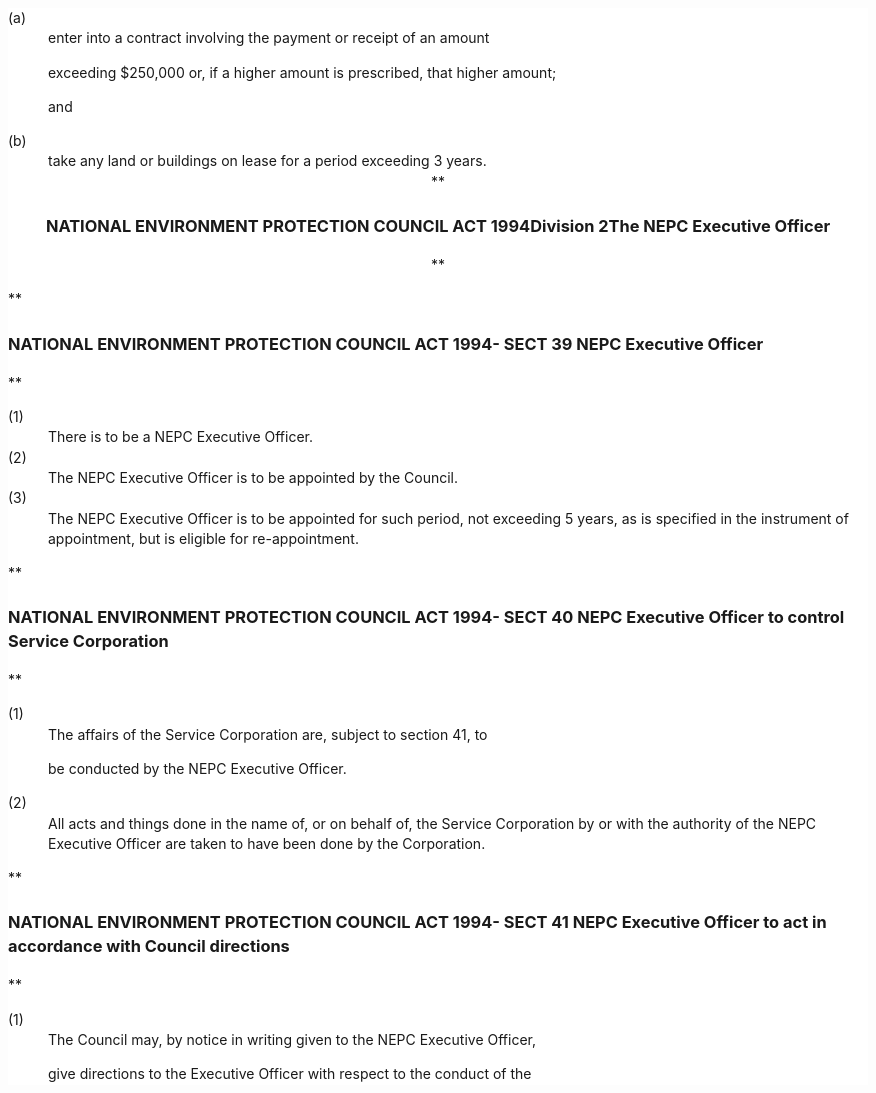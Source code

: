 <dt>(a)</dt><dd>enter into a contract involving the payment or receipt of an amount

exceeding $250,000 or, if a higher amount is prescribed, that higher amount;

and</dd>

<dt>(b)</dt><dd>take any land or buildings on lease for a period exceeding 3 years.

</dd>

</dl></dl></dl>

<center>**

###  NATIONAL ENVIRONMENT PROTECTION COUNCIL ACT 1994<division>Division&#160;2&#151;The NEPC Executive Officer </division> 
**</center>

**

###  NATIONAL ENVIRONMENT PROTECTION COUNCIL ACT 1994- SECT 39  NEPC Executive Officer 
**

 <dl compact=""><dl compact="">

<dt>(1)</dt><dd>There is to be a NEPC Executive Officer.</dd> <dt>(2)</dt><dd>The NEPC Executive Officer is to be appointed by the Council.</dd> <dt>(3)</dt><dd>The NEPC Executive Officer is to be appointed for such period, not exceeding 5 years, as is specified in the instrument of appointment, but is eligible for re-appointment. </dd> </dl></dl>

**

###  NATIONAL ENVIRONMENT PROTECTION COUNCIL ACT 1994- SECT 40  NEPC Executive Officer to control Service Corporation 
**

 <dl compact=""><dl compact="">

<dt>(1)</dt><dd>The affairs of the Service Corporation are, subject to section&#160;41, to

be conducted by the NEPC Executive Officer.</dd> <dt>(2)</dt><dd>All acts and things done in the name of, or on behalf of, the Service Corporation by or with the authority of the NEPC Executive Officer are taken to have been done by the Corporation. </dd> </dl></dl>

**

###  NATIONAL ENVIRONMENT PROTECTION COUNCIL ACT 1994- SECT 41  NEPC Executive Officer to act in accordance with Council directions 
**

<dl compact=""><dl compact="">

<dt>(1)</dt><dd>The Council may, by notice in writing given to the NEPC Executive Officer,

give directions to the Executive Officer with respect to the conduct of the
